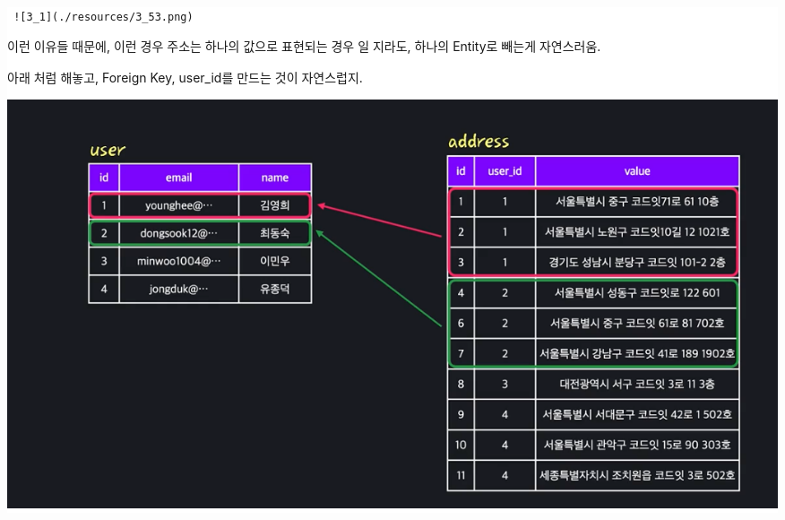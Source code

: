      ![3_1](./resources/3_53.png)

  

  이런 이유들 때문에, 이런 경우 주소는 하나의 값으로 표현되는 경우 일 지라도, 하나의 Entity로 빼는게 자연스러움. 

  아래 처럼 해놓고, Foreign Key, user_id를 만드는 것이 자연스럽지. 

  ![3_1](./resources/3_54.png)
